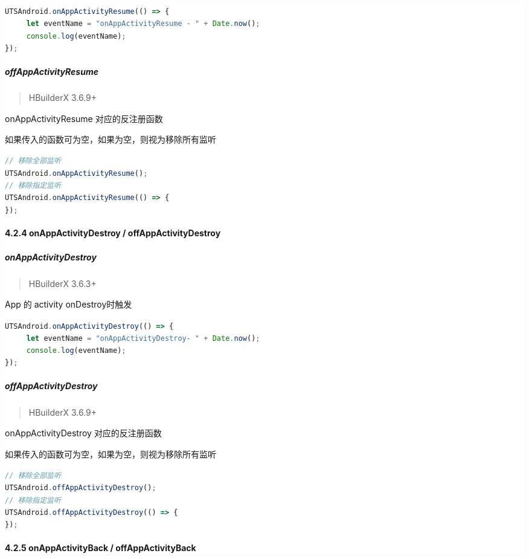 ```ts
UTSAndroid.onAppActivityResume(() => {
     let eventName = "onAppActivityResume - " + Date.now();
     console.log(eventName);
});
```

##### offAppActivityResume

> HBuilderX 3.6.9+

onAppActivityResume 对应的反注册函数

如果传入的函数可为空，如果为空，则视为移除所有监听


```ts
// 移除全部监听
UTSAndroid.onAppActivityResume();
// 移除指定监听
UTSAndroid.onAppActivityResume(() => {
});
```



#### 4.2.4 onAppActivityDestroy / offAppActivityDestroy

##### onAppActivityDestroy

> HBuilderX 3.6.3+


App 的 activity onDestroy时触发

```ts
UTSAndroid.onAppActivityDestroy(() => {
     let eventName = "onAppActivityDestroy- " + Date.now();
     console.log(eventName);
});
```

##### offAppActivityDestroy

> HBuilderX 3.6.9+

onAppActivityDestroy 对应的反注册函数

如果传入的函数可为空，如果为空，则视为移除所有监听


```ts
// 移除全部监听
UTSAndroid.offAppActivityDestroy();
// 移除指定监听
UTSAndroid.offAppActivityDestroy(() => {
});
```



#### 4.2.5 onAppActivityBack / offAppActivityBack
